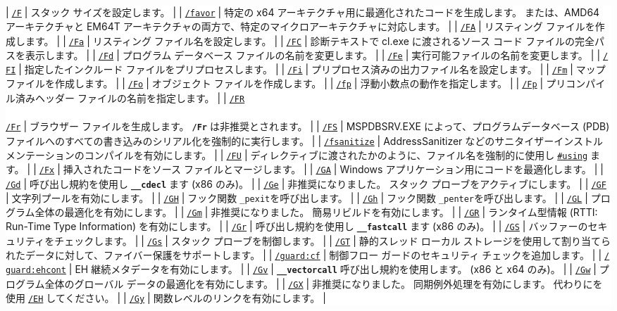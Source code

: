 | [`/F`](f-set-stack-size.md) | スタック サイズを設定します。 |
| [`/favor`](favor-optimize-for-architecture-specifics.md) | 特定の x64 アーキテクチャ用に最適化されたコードを生成します。 または、AMD64 アーキテクチャと EM64T アーキテクチャの両方で、特定のマイクロアーキテクチャに対応します。 |
| [`/FA`](fa-fa-listing-file.md) | リスティング ファイルを作成します。 |
| [`/Fa`](fa-fa-listing-file.md) | リスティング ファイル名を設定します。 |
| [`/FC`](fc-full-path-of-source-code-file-in-diagnostics.md) | 診断テキストで cl.exe に渡されるソース コード ファイルの完全パスを表示します。 |
| [`/Fd`](fd-program-database-file-name.md) | プログラム データベース ファイルの名前を変更します。 |
| [`/Fe`](fe-name-exe-file.md) | 実行可能ファイルの名前を変更します。 |
| [`/FI`](fi-name-forced-include-file.md) | 指定したインクルード ファイルをプリプロセスします。 |
| [`/Fi`](fi-preprocess-output-file-name.md) | プリプロセス済みの出力ファイル名を設定します。 |
| [`/Fm`](fm-name-mapfile.md) | マップファイルを作成します。 |
| [`/Fo`](fo-object-file-name.md) | オブジェクト ファイルを作成します。 |
| [`/fp`](fp-specify-floating-point-behavior.md) | 浮動小数点の動作を指定します。 |
| [`/Fp`](fp-name-dot-pch-file.md) | プリコンパイル済みヘッダー ファイルの名前を指定します。 |
| [`/FR`](fr-fr-create-dot-sbr-file.md)<br /><br /> [`/Fr`](fr-fr-create-dot-sbr-file.md) | ブラウザー ファイルを生成します。 **`/Fr`** は非推奨とされます。 |
| [`/FS`](fs-force-synchronous-pdb-writes.md) | MSPDBSRV.EXE によって、プログラムデータベース (PDB) ファイルへのすべての書き込みのシリアル化を強制的に実行します。 |
| [`/fsanitize`](fsanitize.md) | AddressSanitizer などのサニタイザーインストルメンテーションのコンパイルを有効にします。 |
| [`/FU`](fu-name-forced-hash-using-file.md) | ディレクティブに渡されたかのように、ファイル名を強制的に使用し [`#using`](../../preprocessor/hash-using-directive-cpp.md) ます。 |
| [`/Fx`](fx-merge-injected-code.md) | 挿入されたコードをソース ファイルとマージします。 |
| [`/GA`](ga-optimize-for-windows-application.md) | Windows アプリケーション用にコードを最適化します。 |
| [`/Gd`](gd-gr-gv-gz-calling-convention.md) | 呼び出し規約を使用し **`__cdecl`** ます (x86 のみ)。 |
| [`/Ge`](ge-enable-stack-probes.md) | 非推奨になりました。 スタック プローブをアクティブにします。 |
| [`/GF`](gf-eliminate-duplicate-strings.md) | 文字列プールを有効にします。 |
| [`/GH`](gh-enable-pexit-hook-function.md) | フック関数 `_pexit`を呼び出します。 |
| [`/Gh`](gh-enable-penter-hook-function.md) | フック関数 `_penter`を呼び出します。 |
| [`/GL`](gl-whole-program-optimization.md) | プログラム全体の最適化を有効にします。 |
| [`/Gm`](gm-enable-minimal-rebuild.md) | 非推奨になりました。 簡易リビルドを有効にします。 |
| [`/GR`](gr-enable-run-time-type-information.md) | ランタイム型情報 (RTTI: Run-Time Type Information) を有効にします。 |
| [`/Gr`](gd-gr-gv-gz-calling-convention.md) | 呼び出し規約を使用し **`__fastcall`** ます (x86 のみ)。 |
| [`/GS`](gs-buffer-security-check.md) | バッファーのセキュリティをチェックします。 |
| [`/Gs`](gs-control-stack-checking-calls.md) | スタック プローブを制御します。 |
| [`/GT`](gt-support-fiber-safe-thread-local-storage.md) | 静的スレッド ローカル ストレージを使用して割り当てられたデータに対して、ファイバー保護をサポートします。 |
| [`/guard:cf`](guard-enable-control-flow-guard.md) | 制御フロー ガードのセキュリティ チェックを追加します。 |
| [`/guard:ehcont`](guard-enable-eh-continuation-metadata.md) | EH 継続メタデータを有効にします。 |
| [`/Gv`](gd-gr-gv-gz-calling-convention.md) | **`__vectorcall`** 呼び出し規約を使用します。 (x86 と x64 のみ)。 |
| [`/Gw`](gw-optimize-global-data.md) | プログラム全体のグローバル データの最適化を有効にします。 |
| [`/GX`](gx-enable-exception-handling.md) | 非推奨になりました。 同期例外処理を有効にします。 代わりにを使用 [`/EH`](eh-exception-handling-model.md) してください。 |
| [`/Gy`](gy-enable-function-level-linking.md) | 関数レベルのリンクを有効にします。 |